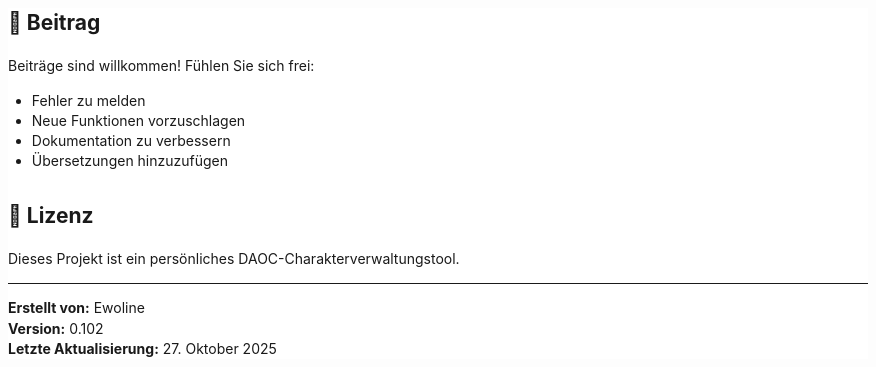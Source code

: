 ## 🤝 Beitrag

Beiträge sind willkommen! Fühlen Sie sich frei:
- Fehler zu melden
- Neue Funktionen vorzuschlagen
- Dokumentation zu verbessern
- Übersetzungen hinzuzufügen

## 📄 Lizenz

Dieses Projekt ist ein persönliches DAOC-Charakterverwaltungstool.

---

**Erstellt von:** Ewoline  
**Version:** 0.102  
**Letzte Aktualisierung:** 27. Oktober 2025
